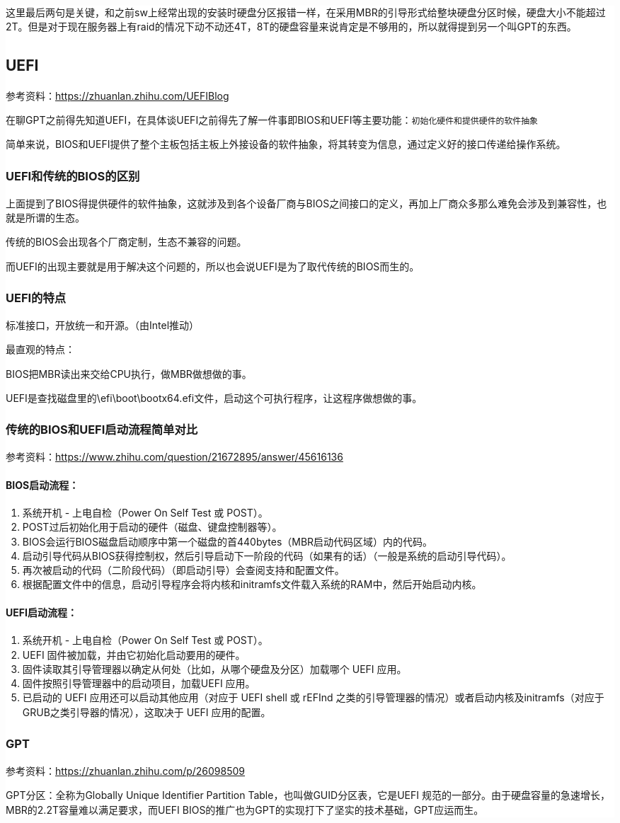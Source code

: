 这里最后两句是关键，和之前sw上经常出现的安装时硬盘分区报错一样，在采用MBR的引导形式给整块硬盘分区时候，硬盘大小不能超过2T。但是对于现在服务器上有raid的情况下动不动还4T，8T的硬盘容量来说肯定是不够用的，所以就得提到另一个叫GPT的东西。

## UEFI

参考资料：https://zhuanlan.zhihu.com/UEFIBlog

在聊GPT之前得先知道UEFI，在具体谈UEFI之前得先了解一件事即BIOS和UEFI等主要功能：`初始化硬件和提供硬件的软件抽象`

简单来说，BIOS和UEFI提供了整个主板包括主板上外接设备的软件抽象，将其转变为信息，通过定义好的接口传递给操作系统。

### UEFI和传统的BIOS的区别

上面提到了BIOS得提供硬件的软件抽象，这就涉及到各个设备厂商与BIOS之间接口的定义，再加上厂商众多那么难免会涉及到兼容性，也就是所谓的生态。

传统的BIOS会出现各个厂商定制，生态不兼容的问题。

而UEFI的出现主要就是用于解决这个问题的，所以也会说UEFI是为了取代传统的BIOS而生的。

### UEFI的特点

标准接口，开放统一和开源。（由Intel推动）

最直观的特点：

BIOS把MBR读出来交给CPU执行，做MBR做想做的事。

UEFI是查找磁盘里的\efi\boot\bootx64.efi文件，启动这个可执行程序，让这程序做想做的事。

### 传统的BIOS和UEFI启动流程简单对比

参考资料：https://www.zhihu.com/question/21672895/answer/45616136

#### BIOS启动流程：

1. 系统开机 - 上电自检（Power On Self Test 或 POST）。
2. POST过后初始化用于启动的硬件（磁盘、键盘控制器等）。
3. BIOS会运行BIOS磁盘启动顺序中第一个磁盘的首440bytes（MBR启动代码区域）内的代码。
4. 启动引导代码从BIOS获得控制权，然后引导启动下一阶段的代码（如果有的话）（一般是系统的启动引导代码）。
5. 再次被启动的代码（二阶段代码）（即启动引导）会查阅支持和配置文件。
6. 根据配置文件中的信息，启动引导程序会将内核和initramfs文件载入系统的RAM中，然后开始启动内核。
#### UEFI启动流程：

1. 系统开机 - 上电自检（Power On Self Test 或 POST）。
2. UEFI 固件被加载，并由它初始化启动要用的硬件。
3. 固件读取其引导管理器以确定从何处（比如，从哪个硬盘及分区）加载哪个 UEFI 应用。
4. 固件按照引导管理器中的启动项目，加载UEFI 应用。
5. 已启动的 UEFI 应用还可以启动其他应用（对应于 UEFI shell 或 rEFInd 之类的引导管理器的情况）或者启动内核及initramfs（对应于GRUB之类引导器的情况），这取决于 UEFI 应用的配置。
### GPT

参考资料：https://zhuanlan.zhihu.com/p/26098509

GPT分区：全称为Globally Unique Identifier Partition Table，也叫做GUID分区表，它是UEFI 规范的一部分。由于硬盘容量的急速增长，MBR的2.2T容量难以满足要求，而UEFI BIOS的推广也为GPT的实现打下了坚实的技术基础，GPT应运而生。
